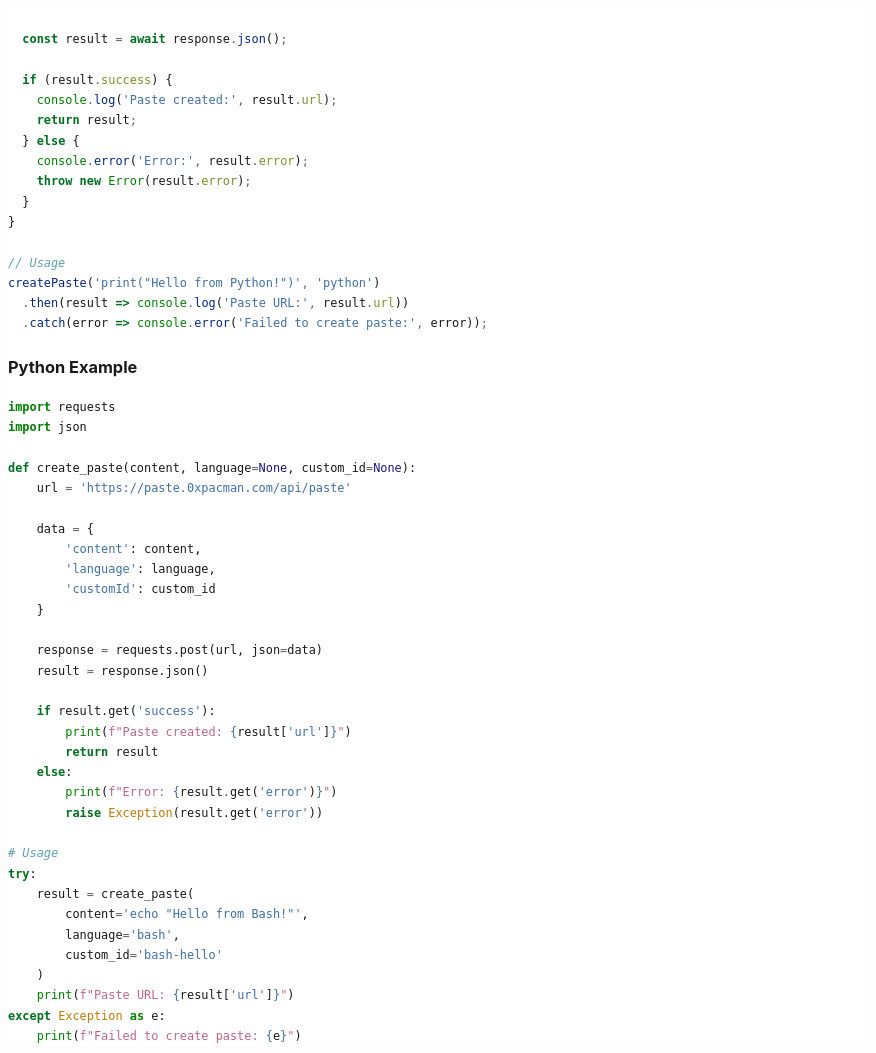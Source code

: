 ```javascript
  
  const result = await response.json();
  
  if (result.success) {
    console.log('Paste created:', result.url);
    return result;
  } else {
    console.error('Error:', result.error);
    throw new Error(result.error);
  }
}

// Usage
createPaste('print("Hello from Python!")', 'python')
  .then(result => console.log('Paste URL:', result.url))
  .catch(error => console.error('Failed to create paste:', error));
```

### Python Example

```python
import requests
import json

def create_paste(content, language=None, custom_id=None):
    url = 'https://paste.0xpacman.com/api/paste'
    
    data = {
        'content': content,
        'language': language,
        'customId': custom_id
    }
    
    response = requests.post(url, json=data)
    result = response.json()
    
    if result.get('success'):
        print(f"Paste created: {result['url']}")
        return result
    else:
        print(f"Error: {result.get('error')}")
        raise Exception(result.get('error'))

# Usage
try:
    result = create_paste(
        content='echo "Hello from Bash!"',
        language='bash',
        custom_id='bash-hello'
    )
    print(f"Paste URL: {result['url']}")
except Exception as e:
    print(f"Failed to create paste: {e}")
```
